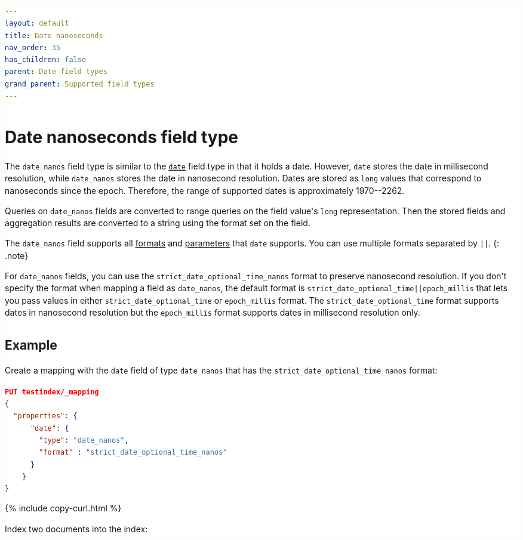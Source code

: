 ```yaml
---
layout: default
title: Date nanoseconds
nav_order: 35
has_children: false
parent: Date field types
grand_parent: Supported field types
---
```


# Date nanoseconds field type

The `date_nanos` field type is similar to the [`date`]({{site.url}}{{site.baseurl}}/opensearch/supported-field-types/date/) field type in that it holds a date. However, `date` stores the date in millisecond resolution, while `date_nanos` stores the date in nanosecond resolution. Dates are stored as `long` values that correspond to nanoseconds since the epoch. Therefore, the range of supported dates is approximately 1970--2262.

Queries on `date_nanos` fields are converted to range queries on the field value's `long` representation. Then the stored fields and aggregation results are converted to a string using the format set on the field. 

The `date_nanos` field supports all [formats]({{site.url}}{{site.baseurl}}/opensearch/supported-field-types/date#formats) and [parameters]({{site.url}}{{site.baseurl}}/opensearch/supported-field-types/date#parameters) that `date` supports. You can use multiple formats separated by `||`.
{: .note}

For `date_nanos` fields, you can use the `strict_date_optional_time_nanos` format to preserve nanosecond resolution. If you don't specify the format when mapping a field as `date_nanos`, the default format is `strict_date_optional_time||epoch_millis` that lets you pass values in either `strict_date_optional_time` or `epoch_millis` format. The `strict_date_optional_time` format supports dates in nanosecond resolution but the `epoch_millis` format supports dates in millisecond resolution only.

## Example

Create a mapping with the `date` field of type `date_nanos` that has the `strict_date_optional_time_nanos` format:

```json
PUT testindex/_mapping
{
  "properties": {
      "date": {
        "type": "date_nanos",
        "format" : "strict_date_optional_time_nanos"
      }
    }
}
```
{% include copy-curl.html %}

Index two documents into the index:
